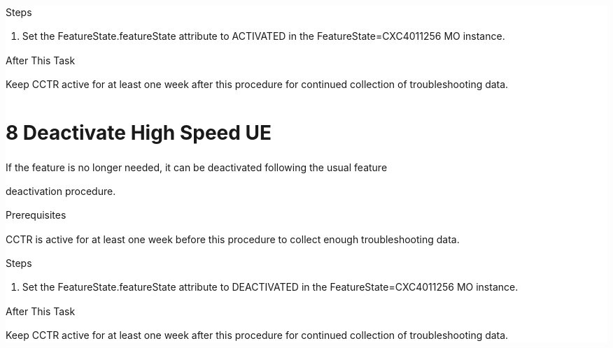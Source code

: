 Steps

1. Set the FeatureState.featureState attribute to ACTIVATED in the FeatureState=CXC4011256 MO instance.

After This Task

Keep CCTR active for at least one week after this procedure for continued collection of troubleshooting data.

# 8 Deactivate High Speed UE

If the feature is no longer needed, it can be deactivated following the usual feature

deactivation procedure.

Prerequisites

CCTR is active for at least one week before this procedure to collect enough troubleshooting data.

Steps

1. Set the FeatureState.featureState attribute to DEACTIVATED in the FeatureState=CXC4011256 MO instance.

After This Task

Keep CCTR active for at least one week after this procedure for continued collection of troubleshooting data.